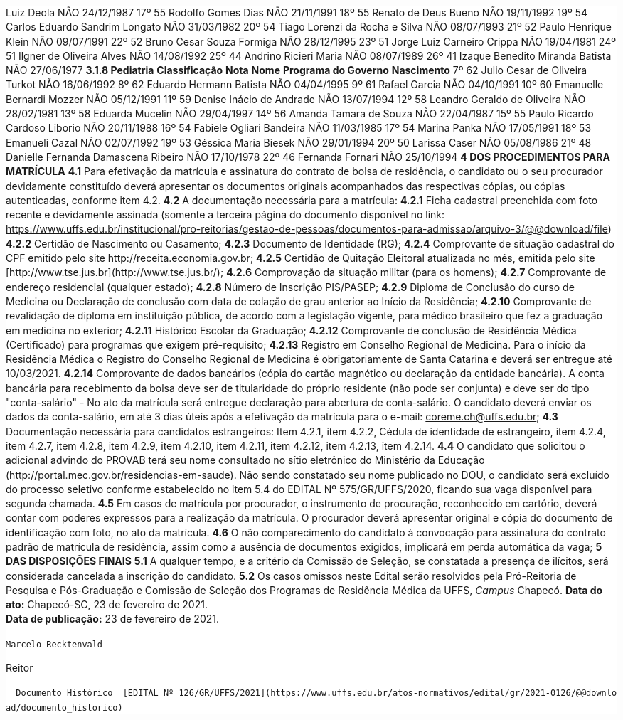 Luiz Deola   NÃO   24/12/1987     17º    55   Rodolfo Gomes Dias   NÃO   21/11/1991     18º    55   Renato de Deus Bueno   NÃO   19/11/1992     19º    54   Carlos Eduardo Sandrim Longato   NÃO   31/03/1982     20º    54   Tiago Lorenzi da Rocha e Silva   NÃO   08/07/1993     21º    52   Paulo Henrique Klein   NÃO   09/07/1991     22º    52   Bruno Cesar Souza Formiga   NÃO   28/12/1995     23º    51   Jorge Luiz Carneiro Crippa   NÃO   19/04/1981     24º    51   Ilgner de Oliveira Alves   NÃO   14/08/1992     25º    44   Andrino Ricieri Maria   NÃO   08/07/1989     26º    41   Izaque Benedito Miranda Batista   NÃO   27/06/1977     **3.1.8 Pediatria**      **Classificação**     **Nota**     **Nome**     **Programa do Governo**     **Nascimento**      7º    62   Julio Cesar de Oliveira Turkot   NÃO   16/06/1992     8º    62   Eduardo Hermann Batista   NÃO   04/04/1995     9º    61   Rafael Garcia   NÃO   04/10/1991     10º    60   Emanuelle Bernardi Mozzer   NÃO   05/12/1991     11º    59   Denise Inácio de Andrade   NÃO   13/07/1994     12º    58   Leandro Geraldo de Oliveira   NÃO   28/02/1981     13º    58   Eduarda Mucelin   NÃO   29/04/1997     14º    56   Amanda Tamara de Souza   NÃO   22/04/1987     15º    55   Paulo Ricardo Cardoso Liborio   NÃO   20/11/1988     16º    54   Fabiele Ogliari Bandeira   NÃO   11/03/1985     17º    54   Marina Panka   NÃO   17/05/1991     18º    53   Emanueli Cazal   NÃO   02/07/1992     19º    53   Géssica Maria Biesek   NÃO   29/01/1994     20º    50   Larissa Caser   NÃO   05/08/1986     21º    48   Danielle Fernanda Damascena Ribeiro   NÃO   17/10/1978     22º    46   Fernanda Fornari   NÃO   25/10/1994        **4 DOS PROCEDIMENTOS PARA MATRÍCULA**   **4.1**  Para efetivação da matrícula e assinatura do contrato de bolsa de residência, o candidato ou o seu procurador devidamente constituído deverá apresentar os documentos originais acompanhados das respectivas cópias, ou cópias autenticadas, conforme item 4.2.  **4.2**  A documentação necessária para a matrícula:  **4.2.1**  Ficha cadastral preenchida com foto recente e devidamente assinada (somente a terceira página do documento disponível no link: <https://www.uffs.edu.br/institucional/pro-reitorias/gestao-de-pessoas/documentos-para-admissao/arquivo-3/@@download/file>)  **4.2.2**  Certidão de Nascimento ou Casamento;  **4.2.3**  Documento de Identidade (RG);  **4.2.4**  Comprovante de situação cadastral do CPF emitido pelo site http://receita.economia.gov.br;  **4.2.5**  Certidão de Quitação Eleitoral atualizada no mês, emitida pelo site [http://www.tse.jus.br](http://www.tse.jus.br/);  **4.2.6**  Comprovação da situação militar (para os homens);  **4.2.7**  Comprovante de endereço residencial (qualquer estado);  **4.2.8**  Número de Inscrição PIS/PASEP;  **4.2.9**  Diploma de Conclusão do curso de Medicina ou Declaração de conclusão com data de colação de grau anterior ao Início da Residência;  **4.2.10**  Comprovante de revalidação de diploma em instituição pública, de acordo com a legislação vigente, para médico brasileiro que fez a graduação em medicina no exterior;  **4.2.11**  Histórico Escolar da Graduação;  **4.2.12**  Comprovante de conclusão de Residência Médica (Certificado) para programas que exigem pré-requisito;  **4.2.13**  Registro em Conselho Regional de Medicina. Para o início da Residência Médica o Registro do Conselho Regional de Medicina é obrigatoriamente de Santa Catarina e deverá ser entregue até 10/03/2021.  **4.2.14**  Comprovante de dados bancários (cópia do cartão magnético ou declaração da entidade bancária). A conta bancária para recebimento da bolsa deve ser de titularidade do próprio residente (não pode ser conjunta) e deve ser do tipo "conta-salário" - No ato da matrícula será entregue declaração para abertura de conta-salário. O candidato deverá enviar os dados da conta-salário, em até 3 dias úteis após a efetivação da matrícula para o e-mail: coreme.ch@uffs.edu.br;  **4.3**  Documentação necessária para candidatos estrangeiros: Item 4.2.1, item 4.2.2, Cédula de identidade de estrangeiro, item 4.2.4, item 4.2.7, item 4.2.8, item 4.2.9, item 4.2.10, item 4.2.11, item 4.2.12, item 4.2.13, item 4.2.14.  **4.4**  O candidato que solicitou o adicional advindo do PROVAB terá seu nome consultado no sítio eletrônico do Ministério da Educação (http://portal.mec.gov.br/residencias-em-saude). Não sendo constatado seu nome publicado no DOU, o candidato será excluído do processo seletivo conforme estabelecido no item 5.4 do [EDITAL Nº 575/GR/UFFS/2020](https://www.uffs.edu.br/atos-normativos/edital/gr/2020-0575), ficando sua vaga disponível para segunda chamada.  **4.5**  Em casos de matrícula por procurador, o instrumento de procuração, reconhecido em cartório, deverá contar com poderes expressos para a realização da matrícula. O procurador deverá apresentar original e cópia do documento de identificação com foto, no ato da matrícula.  **4.6**  O não comparecimento do candidato à convocação para assinatura do contrato padrão de matrícula de residência, assim como a ausência de documentos exigidos, implicará em perda automática da vaga;     **5 DAS DISPOSIÇÕES FINAIS**   **5.1**  A qualquer tempo, e a critério da Comissão de Seleção, se constatada a presença de ilícitos, será considerada cancelada a inscrição do candidato.  **5.2**  Os casos omissos neste Edital serão resolvidos pela Pró-Reitoria de Pesquisa e Pós-Graduação e Comissão de Seleção dos Programas de Residência Médica da UFFS, *Campus*  Chapecó.      **Data do ato:** Chapecó-SC, 23 de fevereiro de 2021.   
 **Data de publicação:**  23 de fevereiro de 2021. 

    Marcelo Recktenvald   
 Reitor 

      Documento Histórico  [EDITAL Nº 126/GR/UFFS/2021](https://www.uffs.edu.br/atos-normativos/edital/gr/2021-0126/@@download/documento_historico)     
      